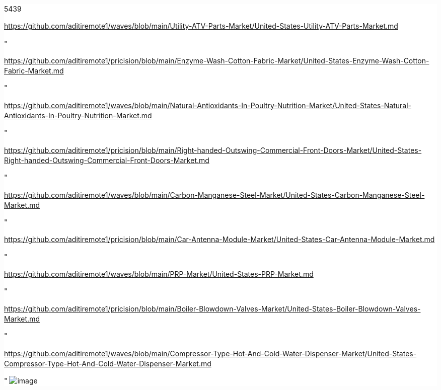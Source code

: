 5439</p><p><a href="https://github.com/aditiremote1/waves/blob/main/Utility-ATV-Parts-Market/United-States-Utility-ATV-Parts-Market.md">https://github.com/aditiremote1/waves/blob/main/Utility-ATV-Parts-Market/United-States-Utility-ATV-Parts-Market.md</a></p>"<p><a href="https://github.com/aditiremote1/pricision/blob/main/Enzyme-Wash-Cotton-Fabric-Market/United-States-Enzyme-Wash-Cotton-Fabric-Market.md">https://github.com/aditiremote1/pricision/blob/main/Enzyme-Wash-Cotton-Fabric-Market/United-States-Enzyme-Wash-Cotton-Fabric-Market.md</a></p>"<p><a href="https://github.com/aditiremote1/waves/blob/main/Natural-Antioxidants-In-Poultry-Nutrition-Market/United-States-Natural-Antioxidants-In-Poultry-Nutrition-Market.md">https://github.com/aditiremote1/waves/blob/main/Natural-Antioxidants-In-Poultry-Nutrition-Market/United-States-Natural-Antioxidants-In-Poultry-Nutrition-Market.md</a></p>"<p><a href="https://github.com/aditiremote1/pricision/blob/main/Right-handed-Outswing-Commercial-Front-Doors-Market/United-States-Right-handed-Outswing-Commercial-Front-Doors-Market.md">https://github.com/aditiremote1/pricision/blob/main/Right-handed-Outswing-Commercial-Front-Doors-Market/United-States-Right-handed-Outswing-Commercial-Front-Doors-Market.md</a></p>"<p><a href="https://github.com/aditiremote1/waves/blob/main/Carbon-Manganese-Steel-Market/United-States-Carbon-Manganese-Steel-Market.md">https://github.com/aditiremote1/waves/blob/main/Carbon-Manganese-Steel-Market/United-States-Carbon-Manganese-Steel-Market.md</a></p>"<p><a href="https://github.com/aditiremote1/pricision/blob/main/Car-Antenna-Module-Market/United-States-Car-Antenna-Module-Market.md">https://github.com/aditiremote1/pricision/blob/main/Car-Antenna-Module-Market/United-States-Car-Antenna-Module-Market.md</a></p>"<p><a href="https://github.com/aditiremote1/waves/blob/main/PRP-Market/United-States-PRP-Market.md">https://github.com/aditiremote1/waves/blob/main/PRP-Market/United-States-PRP-Market.md</a></p>"<p><a href="https://github.com/aditiremote1/pricision/blob/main/Boiler-Blowdown-Valves-Market/United-States-Boiler-Blowdown-Valves-Market.md">https://github.com/aditiremote1/pricision/blob/main/Boiler-Blowdown-Valves-Market/United-States-Boiler-Blowdown-Valves-Market.md</a></p>"<p><a href="https://github.com/aditiremote1/waves/blob/main/Compressor-Type-Hot-And-Cold-Water-Dispenser-Market/United-States-Compressor-Type-Hot-And-Cold-Water-Dispenser-Market.md">https://github.com/aditiremote1/waves/blob/main/Compressor-Type-Hot-And-Cold-Water-Dispenser-Market/United-States-Compressor-Type-Hot-And-Cold-Water-Dispenser-Market.md</a></p>"
![image](https://github.com/user-attachments/assets/1ae04fbf-c7e3-421d-80a1-62742ca54c94)
